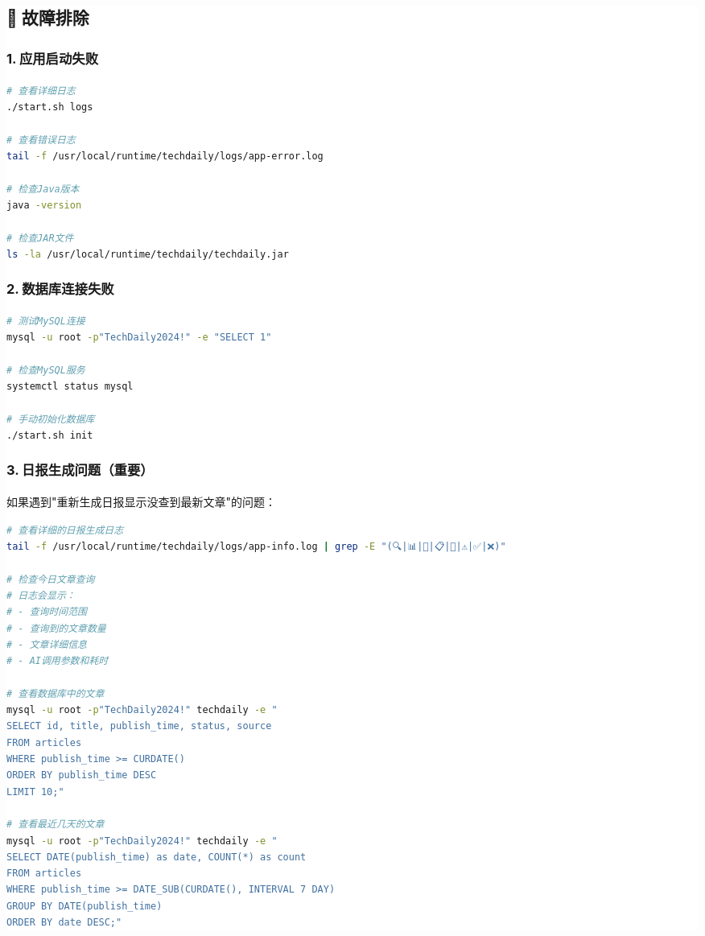## 🔧 故障排除

### 1. 应用启动失败

```bash
# 查看详细日志
./start.sh logs

# 查看错误日志
tail -f /usr/local/runtime/techdaily/logs/app-error.log

# 检查Java版本
java -version

# 检查JAR文件
ls -la /usr/local/runtime/techdaily/techdaily.jar
```

### 2. 数据库连接失败

```bash
# 测试MySQL连接
mysql -u root -p"TechDaily2024!" -e "SELECT 1"

# 检查MySQL服务
systemctl status mysql

# 手动初始化数据库
./start.sh init
```

### 3. 日报生成问题（重要）

如果遇到"重新生成日报显示没查到最新文章"的问题：

```bash
# 查看详细的日报生成日志
tail -f /usr/local/runtime/techdaily/logs/app-info.log | grep -E "(🔍|📊|🤖|📋|📄|⚠️|✅|❌)"

# 检查今日文章查询
# 日志会显示：
# - 查询时间范围
# - 查询到的文章数量
# - 文章详细信息
# - AI调用参数和耗时

# 查看数据库中的文章
mysql -u root -p"TechDaily2024!" techdaily -e "
SELECT id, title, publish_time, status, source 
FROM articles 
WHERE publish_time >= CURDATE() 
ORDER BY publish_time DESC 
LIMIT 10;"

# 查看最近几天的文章
mysql -u root -p"TechDaily2024!" techdaily -e "
SELECT DATE(publish_time) as date, COUNT(*) as count 
FROM articles 
WHERE publish_time >= DATE_SUB(CURDATE(), INTERVAL 7 DAY) 
GROUP BY DATE(publish_time) 
ORDER BY date DESC;"
```
